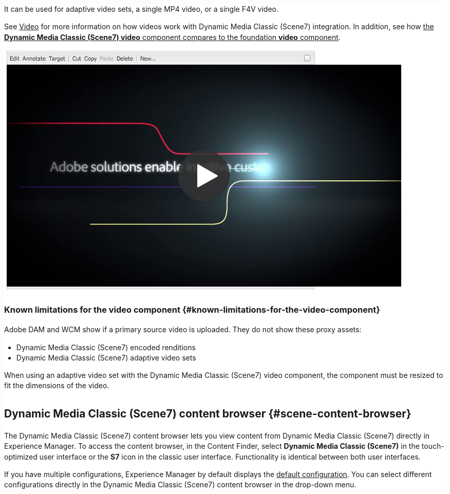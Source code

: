 It can be used for adaptive video sets, a single MP4 video, or a single F4V video.

See [Video](/help/sites-classic-ui-authoring/manage-assets-classic-s7-video.md) for more information on how videos work with Dynamic Media Classic (Scene7) integration. In addition, see how [the **Dynamic Media Classic (Scene7) video** component compares to the foundation **video** component](/help/sites-classic-ui-authoring/manage-assets-classic-s7-video.md).

![chlimage_1-63](assets/chlimage_1-63.png)

### Known limitations for the video component {#known-limitations-for-the-video-component}

Adobe DAM and WCM show if a primary source video is uploaded. They do not show these proxy assets:

* Dynamic Media Classic (Scene7) encoded renditions
* Dynamic Media Classic (Scene7) adaptive video sets

When using an adaptive video set with the Dynamic Media Classic (Scene7) video component, the component must be resized to fit the dimensions of the video.

## Dynamic Media Classic (Scene7) content browser {#scene-content-browser}

The Dynamic Media Classic (Scene7) content browser lets you view content from Dynamic Media Classic (Scene7) directly in Experience Manager. To access the content browser, in the Content Finder, select **Dynamic Media Classic (Scene7)** in the touch-optimized user interface or the **S7** icon in the classic user interface. Functionality is identical between both user interfaces.

If you have multiple configurations, Experience Manager by default displays the [default configuration](/help/sites-administering/scene7.md#configuring-a-default-configuration). You can select different configurations directly in the Dynamic Media Classic (Scene7) content browser in the drop-down menu.
